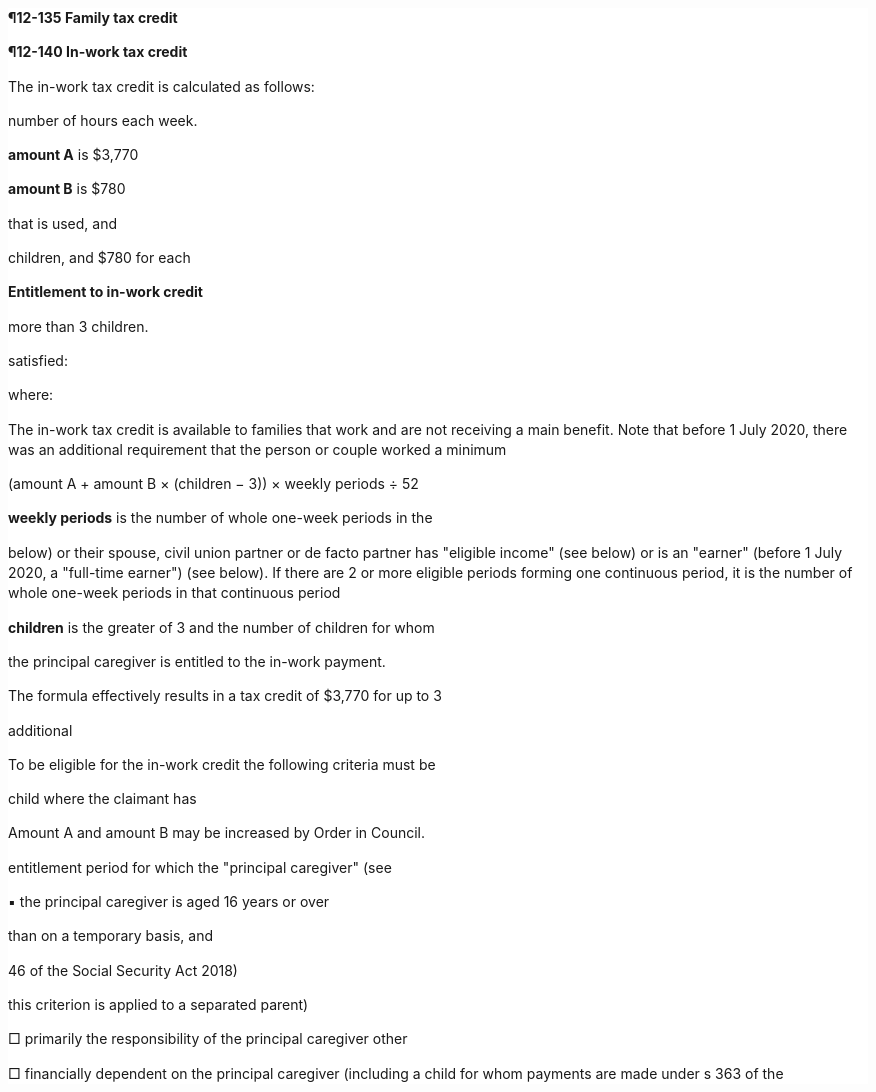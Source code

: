 <span id="page-65-0"></span>**¶12-135 Family tax credit**

<span id="page-66-0"></span>**¶12-140 In-work tax credit**

The in-work tax credit is calculated as follows:

number of hours each week.

**amount A** is $3,770

**amount B** is $780

that is used, and

children, and $780 for each

**Entitlement to in-work credit**

more than 3 children.

satisfied:

where:

The in-work tax credit is available to families that work and are not receiving a main benefit. Note that before 1 July 2020, there was an additional requirement that the person or couple worked a minimum

(amount A + amount B × (children − 3)) × weekly periods ÷ 52

**weekly periods** is the number of whole one-week periods in the

below) or their spouse, civil union partner or de facto partner has "eligible income" (see below) or is an "earner" (before 1 July 2020, a "full-time earner") (see below). If there are 2 or more eligible periods forming one continuous period, it is the number of whole one-week periods in that continuous period

**children** is the greater of 3 and the number of children for whom

the principal caregiver is entitled to the in-work payment.

The formula effectively results in a tax credit of $3,770 for up to 3

additional

To be eligible for the in-work credit the following criteria must be

child where the claimant has

Amount A and amount B may be increased by Order in Council.

entitlement period for which the "principal caregiver" (see

▪ the principal caregiver is aged 16 years or over

than on a temporary basis, and

46 of the Social Security Act 2018)

this criterion is applied to a separated parent)

□ primarily the responsibility of the principal caregiver other

□ financially dependent on the principal caregiver (including a child for whom payments are made under s 363 of the
